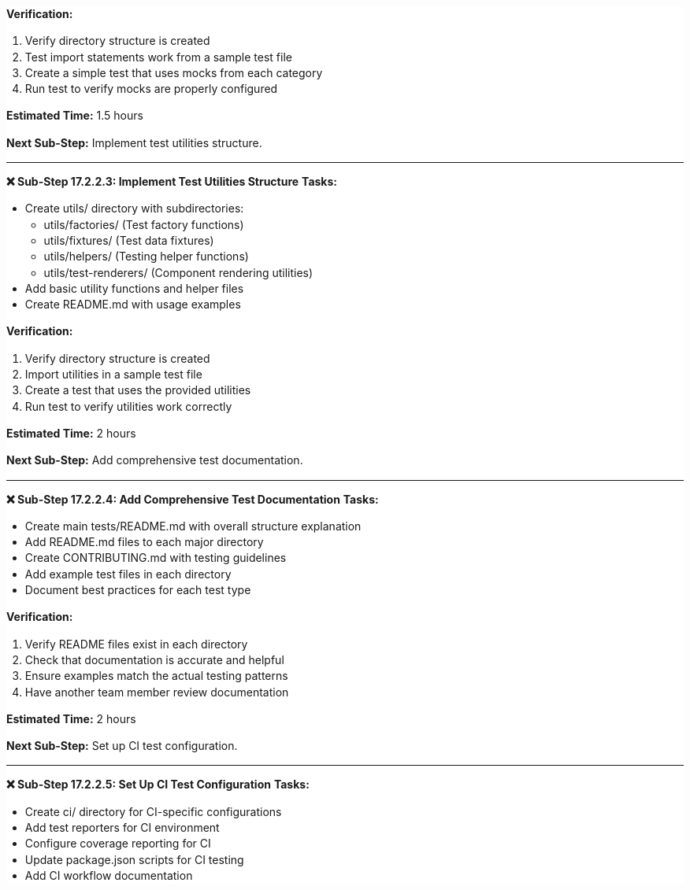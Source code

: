 **Verification:**
1. Verify directory structure is created
2. Test import statements work from a sample test file
3. Create a simple test that uses mocks from each category
4. Run test to verify mocks are properly configured

**Estimated Time:** 1.5 hours

**Next Sub-Step:** Implement test utilities structure.

---

**❌ Sub-Step 17.2.2.3: Implement Test Utilities Structure**
**Tasks:**
- Create utils/ directory with subdirectories:
  * utils/factories/ (Test factory functions)
  * utils/fixtures/ (Test data fixtures)
  * utils/helpers/ (Testing helper functions)
  * utils/test-renderers/ (Component rendering utilities)
- Add basic utility functions and helper files
- Create README.md with usage examples

**Verification:**
1. Verify directory structure is created
2. Import utilities in a sample test file
3. Create a test that uses the provided utilities
4. Run test to verify utilities work correctly

**Estimated Time:** 2 hours

**Next Sub-Step:** Add comprehensive test documentation.

---

**❌ Sub-Step 17.2.2.4: Add Comprehensive Test Documentation**
**Tasks:**
- Create main tests/README.md with overall structure explanation
- Add README.md files to each major directory
- Create CONTRIBUTING.md with testing guidelines
- Add example test files in each directory
- Document best practices for each test type

**Verification:**
1. Verify README files exist in each directory
2. Check that documentation is accurate and helpful
3. Ensure examples match the actual testing patterns
4. Have another team member review documentation

**Estimated Time:** 2 hours

**Next Sub-Step:** Set up CI test configuration.

---

**❌ Sub-Step 17.2.2.5: Set Up CI Test Configuration**
**Tasks:**
- Create ci/ directory for CI-specific configurations
- Add test reporters for CI environment
- Configure coverage reporting for CI
- Update package.json scripts for CI testing
- Add CI workflow documentation
